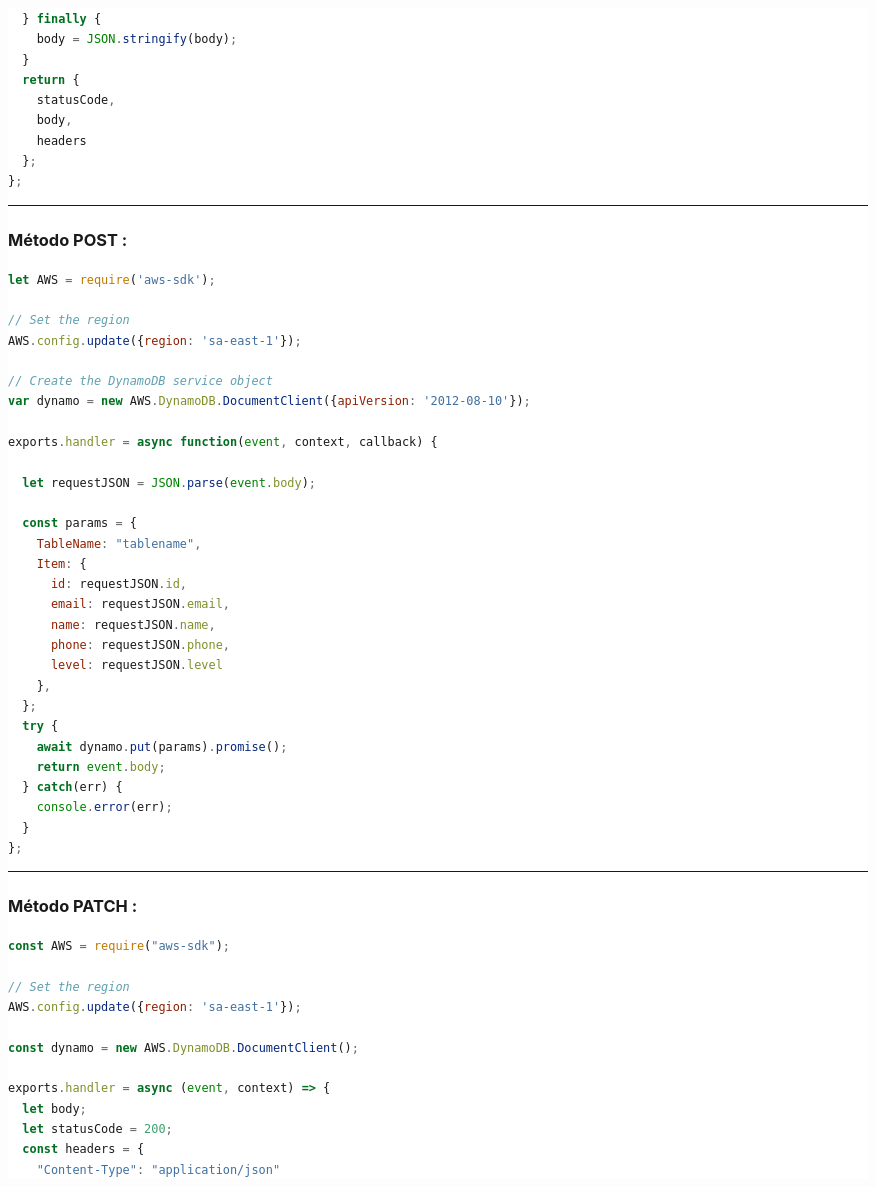 ```Javascript
  } finally {
    body = JSON.stringify(body);
  }
  return {
    statusCode,
    body,
    headers
  };
};
```

---

### Método **POST** :

```Javascript
let AWS = require('aws-sdk');

// Set the region
AWS.config.update({region: 'sa-east-1'});

// Create the DynamoDB service object
var dynamo = new AWS.DynamoDB.DocumentClient({apiVersion: '2012-08-10'});

exports.handler = async function(event, context, callback) {

  let requestJSON = JSON.parse(event.body);

  const params = {
    TableName: "tablename",
    Item: {
      id: requestJSON.id,
      email: requestJSON.email,
      name: requestJSON.name,
      phone: requestJSON.phone,
      level: requestJSON.level
    },
  };
  try {
    await dynamo.put(params).promise();
    return event.body;
  } catch(err) {
    console.error(err);
  }
};
```

---

### Método **PATCH** :

```Javascript
const AWS = require("aws-sdk");

// Set the region
AWS.config.update({region: 'sa-east-1'});

const dynamo = new AWS.DynamoDB.DocumentClient();

exports.handler = async (event, context) => {
  let body;
  let statusCode = 200;
  const headers = {
    "Content-Type": "application/json"
```